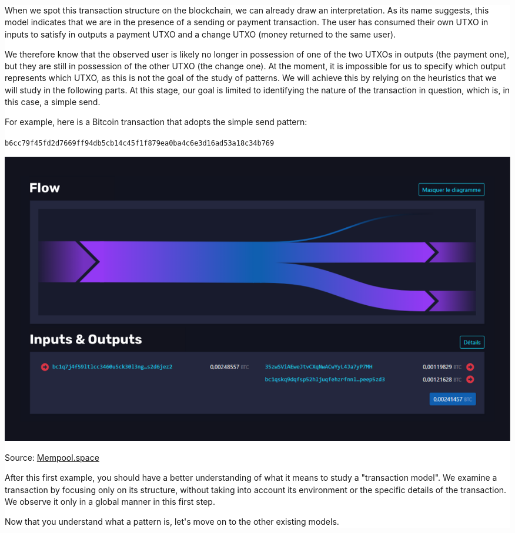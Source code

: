When we spot this transaction structure on the blockchain, we can already draw an interpretation. As its name suggests, this model indicates that we are in the presence of a sending or payment transaction. The user has consumed their own UTXO in inputs to satisfy in outputs a payment UTXO and a change UTXO (money returned to the same user).

We therefore know that the observed user is likely no longer in possession of one of the two UTXOs in outputs (the payment one), but they are still in possession of the other UTXO (the change one).
At the moment, it is impossible for us to specify which output represents which UTXO, as this is not the goal of the study of patterns. We will achieve this by relying on the heuristics that we will study in the following parts. At this stage, our goal is limited to identifying the nature of the transaction in question, which is, in this case, a simple send.

For example, here is a Bitcoin transaction that adopts the simple send pattern:

```plaintext
b6cc79f45fd2d7669ff94db5cb14c45f1f879ea0ba4c6e3d16ad53a18c34b769
```

![BTC204](assets/en/30.webp)

Source: [Mempool.space](https://mempool.space/fr/tx/b6cc79f45fd2d7669ff94db5cb14c45f1f879ea0ba4c6e3d16ad53a18c34b769)

After this first example, you should have a better understanding of what it means to study a "transaction model". We examine a transaction by focusing only on its structure, without taking into account its environment or the specific details of the transaction. We observe it only in a global manner in this first step.

Now that you understand what a pattern is, let's move on to the other existing models.
